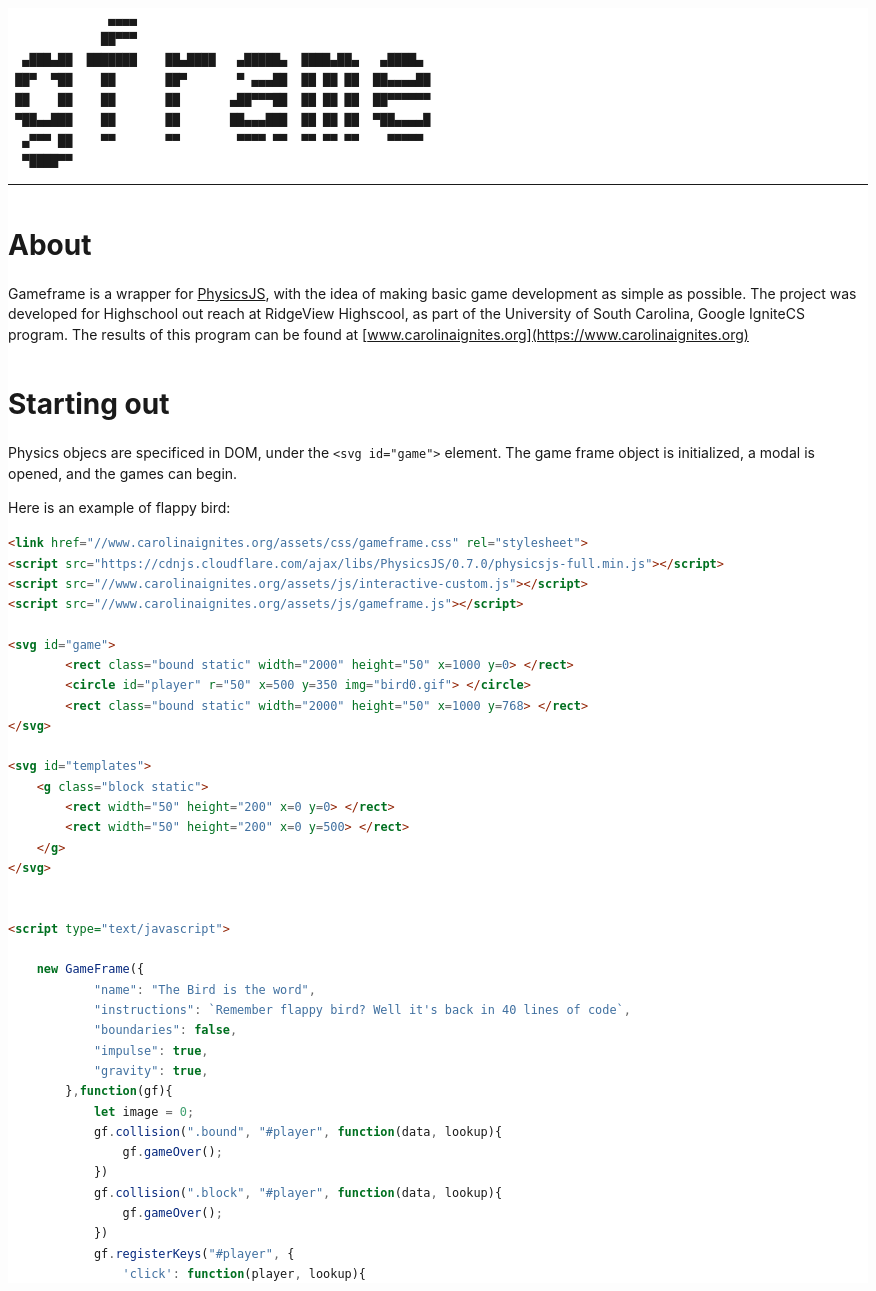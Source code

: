                   ▄▄▄▄
                 ██▀▀▀
      ▄███▄██  ███████    ██▄████   ▄█████▄  ████▄██▄   ▄████▄
     ██▀  ▀██    ██       ██▀       ▀ ▄▄▄██  ██ ██ ██  ██▄▄▄▄██
     ██    ██    ██       ██       ▄██▀▀▀██  ██ ██ ██  ██▀▀▀▀▀▀
     ▀██▄▄███    ██       ██       ██▄▄▄███  ██ ██ ██  ▀██▄▄▄▄█
      ▄▀▀▀ ██    ▀▀       ▀▀        ▀▀▀▀ ▀▀  ▀▀ ▀▀ ▀▀    ▀▀▀▀▀
      ▀████▀▀

---

About
===

Gameframe is a wrapper for [PhysicsJS](https://github.com/wellcaffeinated/PhysicsJS/wiki), with the idea of making basic game development as simple as possible. The project was developed for Highschool out reach at RidgeView Highscool, as part of the University of South Carolina, Google IgniteCS program. The results of this program can be found at [www.carolinaignites.org](https://www.carolinaignites.org)

Starting out
===

Physics objecs are specificed in DOM, under the `<svg id="game">` element. The game frame object is initialized, a modal is opened, and the games can begin.

Here is an example of flappy bird:
```html
<link href="//www.carolinaignites.org/assets/css/gameframe.css" rel="stylesheet">
<script src="https://cdnjs.cloudflare.com/ajax/libs/PhysicsJS/0.7.0/physicsjs-full.min.js"></script>
<script src="//www.carolinaignites.org/assets/js/interactive-custom.js"></script>
<script src="//www.carolinaignites.org/assets/js/gameframe.js"></script>

<svg id="game">
        <rect class="bound static" width="2000" height="50" x=1000 y=0> </rect>
        <circle id="player" r="50" x=500 y=350 img="bird0.gif"> </circle>
        <rect class="bound static" width="2000" height="50" x=1000 y=768> </rect>
</svg>

<svg id="templates">
    <g class="block static">
        <rect width="50" height="200" x=0 y=0> </rect>
        <rect width="50" height="200" x=0 y=500> </rect>
    </g>
</svg>


<script type="text/javascript">

    new GameFrame({
            "name": "The Bird is the word",
            "instructions": `Remember flappy bird? Well it's back in 40 lines of code`,
            "boundaries": false,
            "impulse": true,
            "gravity": true,
        },function(gf){
            let image = 0;
            gf.collision(".bound", "#player", function(data, lookup){
                gf.gameOver();
            })
            gf.collision(".block", "#player", function(data, lookup){
                gf.gameOver();
            })
            gf.registerKeys("#player", {
                'click': function(player, lookup){
```